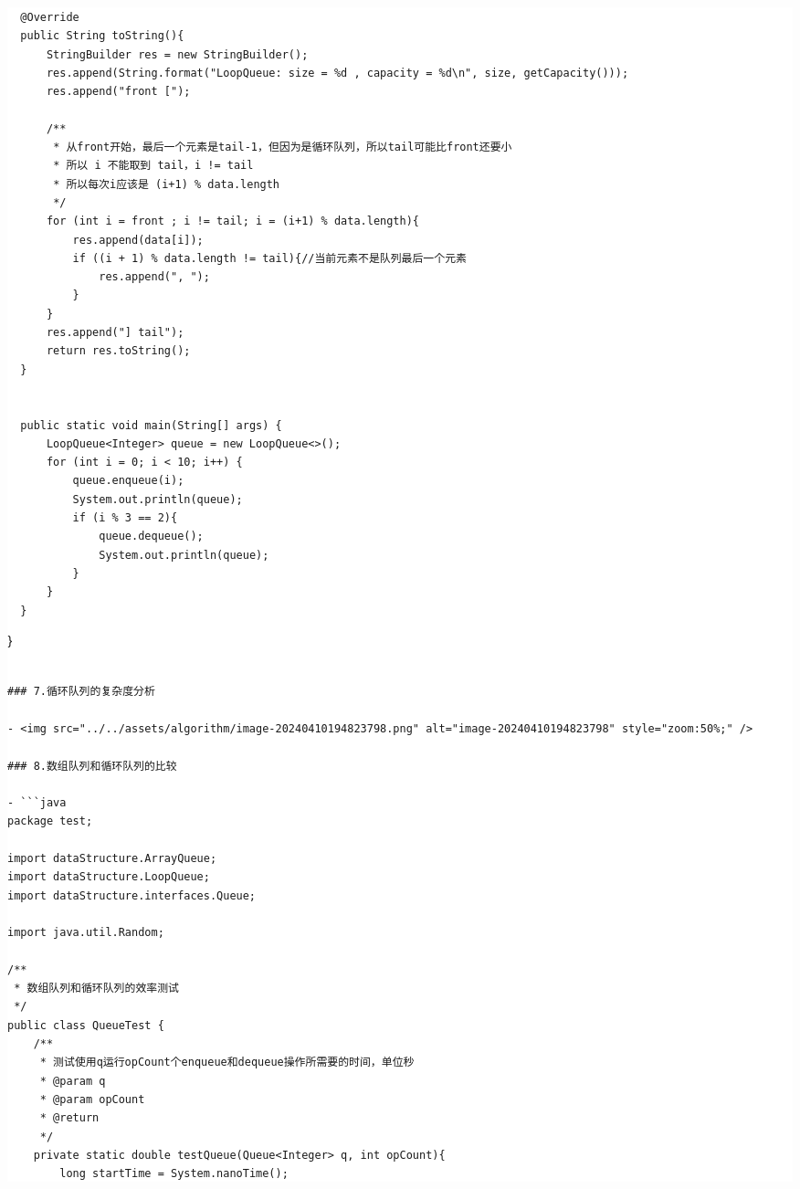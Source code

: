       @Override
      public String toString(){
          StringBuilder res = new StringBuilder();
          res.append(String.format("LoopQueue: size = %d , capacity = %d\n", size, getCapacity()));
          res.append("front [");
  
          /**
           * 从front开始，最后一个元素是tail-1，但因为是循环队列，所以tail可能比front还要小
           * 所以 i 不能取到 tail，i != tail
           * 所以每次i应该是 (i+1) % data.length
           */
          for (int i = front ; i != tail; i = (i+1) % data.length){
              res.append(data[i]);
              if ((i + 1) % data.length != tail){//当前元素不是队列最后一个元素
                  res.append(", ");
              }
          }
          res.append("] tail");
          return res.toString();
      }
  
  
      public static void main(String[] args) {
          LoopQueue<Integer> queue = new LoopQueue<>();
          for (int i = 0; i < 10; i++) {
              queue.enqueue(i);
              System.out.println(queue);
              if (i % 3 == 2){
                  queue.dequeue();
                  System.out.println(queue);
              }
          }
      }
  }
  ```

### 7.循环队列的复杂度分析

- <img src="../../assets/algorithm/image-20240410194823798.png" alt="image-20240410194823798" style="zoom:50%;" />

### 8.数组队列和循环队列的比较

- ```java
  package test;
  
  import dataStructure.ArrayQueue;
  import dataStructure.LoopQueue;
  import dataStructure.interfaces.Queue;
  
  import java.util.Random;
  
  /**
   * 数组队列和循环队列的效率测试
   */
  public class QueueTest {
      /**
       * 测试使用q运行opCount个enqueue和dequeue操作所需要的时间，单位秒
       * @param q
       * @param opCount
       * @return
       */
      private static double testQueue(Queue<Integer> q, int opCount){
          long startTime = System.nanoTime();
  
  ```